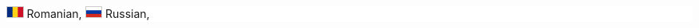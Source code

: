 <img src="lang_ro.svg" style="height: 13px !important; border: 1px solid #cccccc; vertical-align: initial !important;"> Romanian, <img src="lang_ru.svg" style="height: 13px !important; border: 1px solid #cccccc; vertical-align: initial !important;"> Russian,